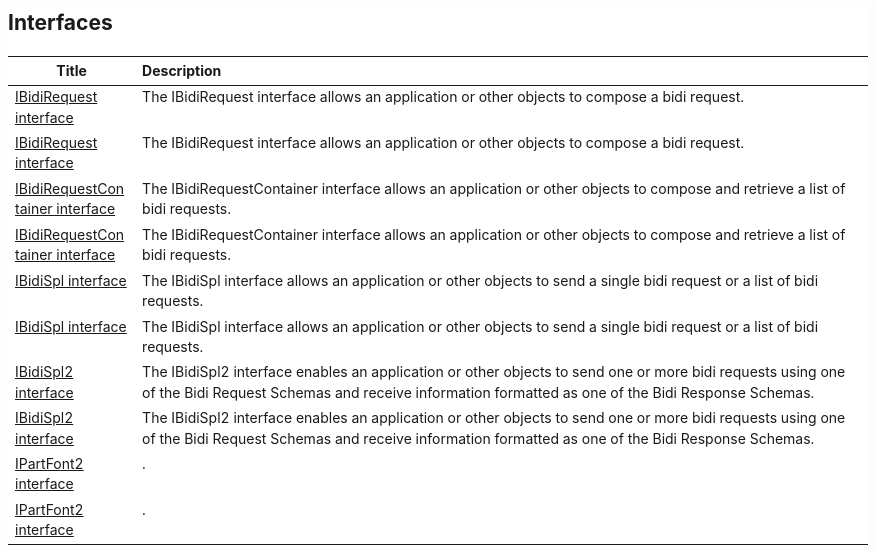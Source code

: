 ## Interfaces

| Title   | Description   |
| ---- |:---- |
| [IBidiRequest interface](..\bidispl\nn-bidispl-ibidirequest.md) | The IBidiRequest interface allows an application or other objects to compose a bidi request. |
| [IBidiRequest interface](..\bidispl\nn-bidispl-ibidirequest~r1.md) | The IBidiRequest interface allows an application or other objects to compose a bidi request. |
| [IBidiRequestContainer interface](..\bidispl\nn-bidispl-ibidirequestcontainer.md) | The IBidiRequestContainer interface allows an application or other objects to compose and retrieve a list of bidi requests. |
| [IBidiRequestContainer interface](..\bidispl\nn-bidispl-ibidirequestcontainer~r1.md) | The IBidiRequestContainer interface allows an application or other objects to compose and retrieve a list of bidi requests. |
| [IBidiSpl interface](..\bidispl\nn-bidispl-ibidispl.md) | The IBidiSpl interface allows an application or other objects to send a single bidi request or a list of bidi requests. |
| [IBidiSpl interface](..\bidispl\nn-bidispl-ibidispl~r1.md) | The IBidiSpl interface allows an application or other objects to send a single bidi request or a list of bidi requests. |
| [IBidiSpl2 interface](..\bidispl\nn-bidispl-ibidispl2.md) | The IBidiSpl2 interface enables an application or other objects to send one or more bidi requests using one of the Bidi Request Schemas and receive information formatted as one of the Bidi Response Schemas. |
| [IBidiSpl2 interface](..\bidispl\nn-bidispl-ibidispl2~r1.md) | The IBidiSpl2 interface enables an application or other objects to send one or more bidi requests using one of the Bidi Request Schemas and receive information formatted as one of the Bidi Response Schemas. |
| [IPartFont2 interface](..\filterpipeline\nn-filterpipeline-ipartfont2.md) | . |
| [IPartFont2 interface](..\filterpipeline\nn-filterpipeline-ipartfont2~r1.md) | . |
